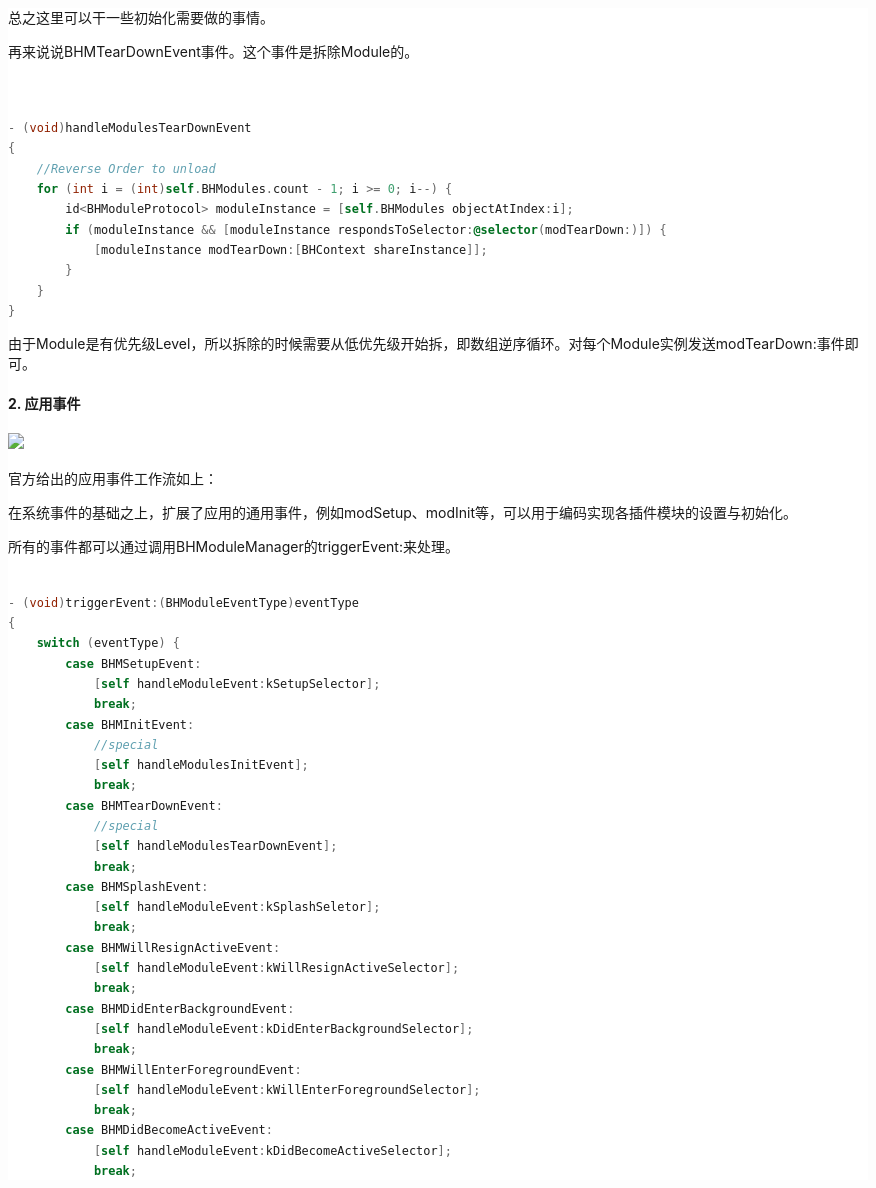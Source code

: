 
总之这里可以干一些初始化需要做的事情。


再来说说BHMTearDownEvent事件。这个事件是拆除Module的。

```objectivec


- (void)handleModulesTearDownEvent
{
    //Reverse Order to unload
    for (int i = (int)self.BHModules.count - 1; i >= 0; i--) {
        id<BHModuleProtocol> moduleInstance = [self.BHModules objectAtIndex:i];
        if (moduleInstance && [moduleInstance respondsToSelector:@selector(modTearDown:)]) {
            [moduleInstance modTearDown:[BHContext shareInstance]];
        }
    }
}


```

由于Module是有优先级Level，所以拆除的时候需要从低优先级开始拆，即数组逆序循环。对每个Module实例发送modTearDown:事件即可。


#### 2. 应用事件


![](https://img.halfrost.com/Blog/ArticleImage/41_7.png)


官方给出的应用事件工作流如上：

在系统事件的基础之上，扩展了应用的通用事件，例如modSetup、modInit等，可以用于编码实现各插件模块的设置与初始化。


所有的事件都可以通过调用BHModuleManager的triggerEvent:来处理。

```objectivec

- (void)triggerEvent:(BHModuleEventType)eventType
{
    switch (eventType) {
        case BHMSetupEvent:
            [self handleModuleEvent:kSetupSelector];
            break;
        case BHMInitEvent:
            //special
            [self handleModulesInitEvent];
            break;
        case BHMTearDownEvent:
            //special
            [self handleModulesTearDownEvent];
            break;
        case BHMSplashEvent:
            [self handleModuleEvent:kSplashSeletor];
            break;
        case BHMWillResignActiveEvent:
            [self handleModuleEvent:kWillResignActiveSelector];
            break;
        case BHMDidEnterBackgroundEvent:
            [self handleModuleEvent:kDidEnterBackgroundSelector];
            break;
        case BHMWillEnterForegroundEvent:
            [self handleModuleEvent:kWillEnterForegroundSelector];
            break;
        case BHMDidBecomeActiveEvent:
            [self handleModuleEvent:kDidBecomeActiveSelector];
            break;
```